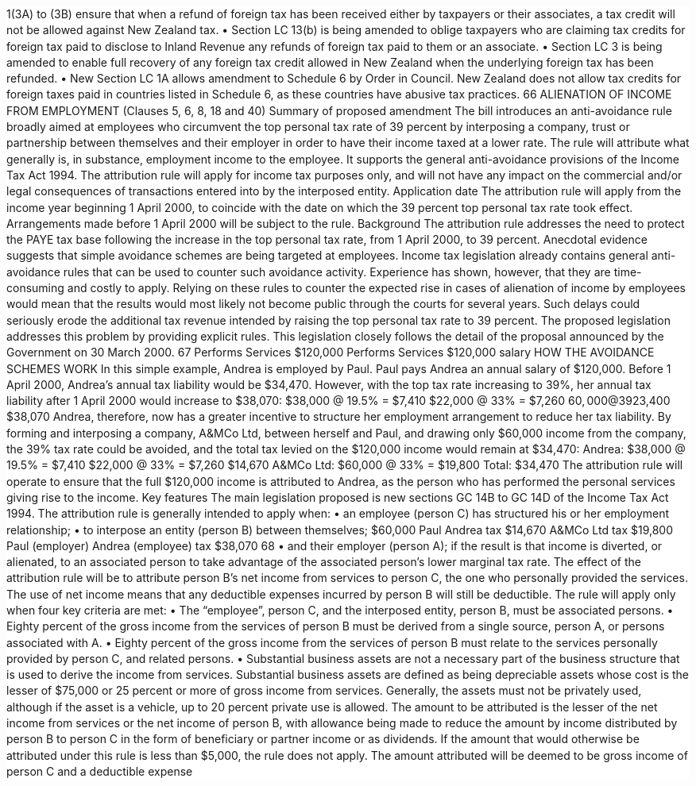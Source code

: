 1(3A) to (3B) ensure that when a refund of foreign tax has been received either by taxpayers or their associates, a tax credit will not be allowed against New Zealand tax. • Section LC 13(b) is being amended to oblige taxpayers who are claiming tax credits for foreign tax paid to disclose to Inland Revenue any refunds of foreign tax paid to them or an associate. • Section LC 3 is being amended to enable full recovery of any foreign tax credit allowed in New Zealand when the underlying foreign tax has been refunded. • New Section LC 1A allows amendment to Schedule 6 by Order in Council. New Zealand does not allow tax credits for foreign taxes paid in countries listed in Schedule 6, as these countries have abusive tax practices. 66 ALIENATION OF INCOME FROM EMPLOYMENT (Clauses 5, 6, 8, 18 and 40) Summary of proposed amendment The bill introduces an anti-avoidance rule broadly aimed at employees who circumvent the top personal tax rate of 39 percent by interposing a company, trust or partnership between themselves and their employer in order to have their income taxed at a lower rate. The rule will attribute what generally is, in substance, employment income to the employee. It supports the general anti-avoidance provisions of the Income Tax Act 1994. The attribution rule will apply for income tax purposes only, and will not have any impact on the commercial and/or legal consequences of transactions entered into by the interposed entity. Application date The attribution rule will apply from the income year beginning 1 April 2000, to coincide with the date on which the 39 percent top personal tax rate took effect. Arrangements made before 1 April 2000 will be subject to the rule. Background The attribution rule addresses the need to protect the PAYE tax base following the increase in the top personal tax rate, from 1 April 2000, to 39 percent. Anecdotal evidence suggests that simple avoidance schemes are being targeted at employees. Income tax legislation already contains general anti-avoidance rules that can be used to counter such avoidance activity. Experience has shown, however, that they are time-consuming and costly to apply. Relying on these rules to counter the expected rise in cases of alienation of income by employees would mean that the results would most likely not become public through the courts for several years. Such delays could seriously erode the additional tax revenue intended by raising the top personal tax rate to 39 percent. The proposed legislation addresses this problem by providing explicit rules. This legislation closely follows the detail of the proposal announced by the Government on 30 March 2000. 67 Performs Services $120,000 Performs Services $120,000 salary HOW THE AVOIDANCE SCHEMES WORK In this simple example, Andrea is employed by Paul. Paul pays Andrea an annual salary of $120,000. Before 1 April 2000, Andrea’s annual tax liability would be $34,470. However, with the top tax rate increasing to 39%, her annual tax liability after 1 April 2000 would increase to $38,070: $38,000 @ 19.5% = $7,410 $22,000 @ 33% = $7,260 $60,000 @ 39% =$23,400 $38,070 Andrea, therefore, now has a greater incentive to structure her employment arrangement to reduce her tax liability. By forming and interposing a company, A&MCo Ltd, between herself and Paul, and drawing only $60,000 income from the company, the 39% tax rate could be avoided, and the total tax levied on the $120,000 income would remain at $34,470: Andrea: $38,000 @ 19.5% = $7,410 $22,000 @ 33% = $7,260 $14,670 A&MCo Ltd: $60,000 @ 33% = $19,800 Total: $34,470 The attribution rule will operate to ensure that the full $120,000 income is attributed to Andrea, as the person who has performed the personal services giving rise to the income. Key features The main legislation proposed is new sections GC 14B to GC 14D of the Income Tax Act 1994. The attribution rule is generally intended to apply when: • an employee (person C) has structured his or her employment relationship; • to interpose an entity (person B) between themselves; $60,000 Paul Andrea tax $14,670 A&MCo Ltd tax $19,800 Paul (employer) Andrea (employee) tax $38,070 68 • and their employer (person A); if the result is that income is diverted, or alienated, to an associated person to take advantage of the associated person’s lower marginal tax rate. The effect of the attribution rule will be to attribute person B’s net income from services to person C, the one who personally provided the services. The use of net income means that any deductible expenses incurred by person B will still be deductible. The rule will apply only when four key criteria are met: • The “employee”, person C, and the interposed entity, person B, must be associated persons. • Eighty percent of the gross income from the services of person B must be derived from a single source, person A, or persons associated with A. • Eighty percent of the gross income from the services of person B must relate to the services personally provided by person C, and related persons. • Substantial business assets are not a necessary part of the business structure that is used to derive the income from services. Substantial business assets are defined as being depreciable assets whose cost is the lesser of $75,000 or 25 percent or more of gross income from services. Generally, the assets must not be privately used, although if the asset is a vehicle, up to 20 percent private use is allowed. The amount to be attributed is the lesser of the net income from services or the net income of person B, with allowance being made to reduce the amount by income distributed by person B to person C in the form of beneficiary or partner income or as dividends. If the amount that would otherwise be attributed under this rule is less than $5,000, the rule does not apply. The amount attributed will be deemed to be gross income of person C and a deductible expense